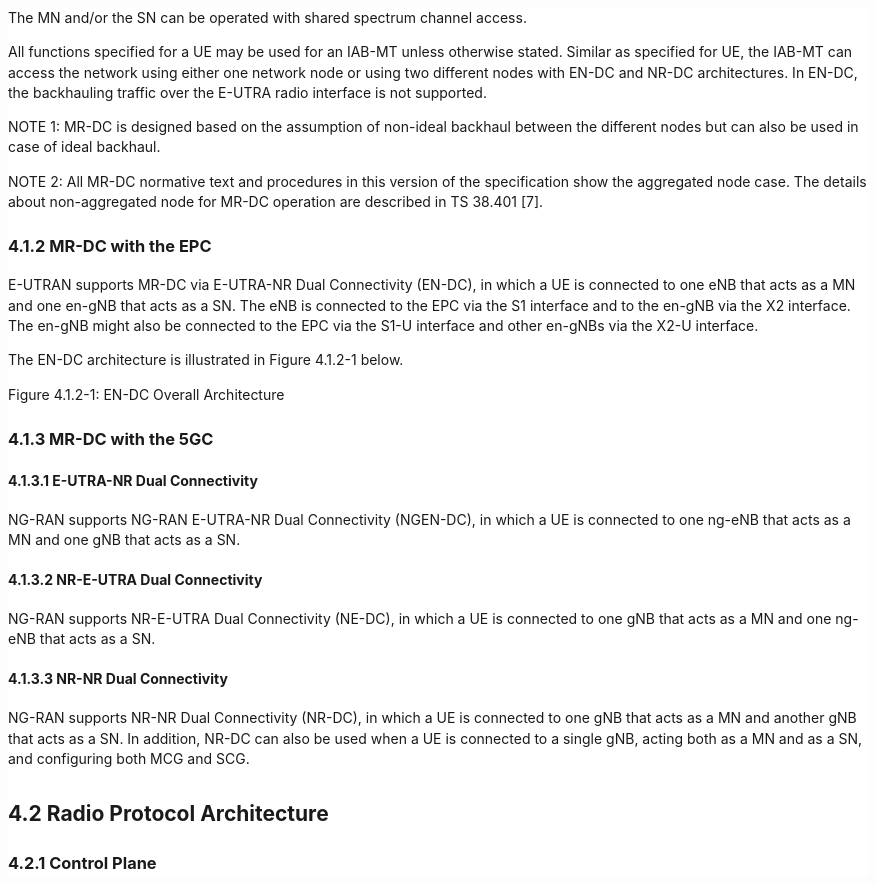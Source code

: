 The MN and/or the SN can be operated with shared spectrum channel
access.

All functions specified for a UE may be used for an IAB-MT unless
otherwise stated. Similar as specified for UE, the IAB-MT can access the
network using either one network node or using two different nodes with
EN-DC and NR-DC architectures. In EN-DC, the backhauling traffic over
the E-UTRA radio interface is not supported.

NOTE 1: MR-DC is designed based on the assumption of non-ideal backhaul
between the different nodes but can also be used in case of ideal
backhaul.

NOTE 2: All MR-DC normative text and procedures in this version of the
specification show the aggregated node case. The details about
non-aggregated node for MR-DC operation are described in TS 38.401
\[7\].

### 4.1.2 MR-DC with the EPC

E-UTRAN supports MR-DC via E-UTRA-NR Dual Connectivity (EN-DC), in which
a UE is connected to one eNB that acts as a MN and one en-gNB that acts
as a SN. The eNB is connected to the EPC via the S1 interface and to the
en-gNB via the X2 interface. The en-gNB might also be connected to the
EPC via the S1-U interface and other en-gNBs via the X2-U interface.

The EN-DC architecture is illustrated in Figure 4.1.2-1 below.

Figure 4.1.2-1: EN-DC Overall Architecture

### 4.1.3 MR-DC with the 5GC

#### 4.1.3.1 E-UTRA-NR Dual Connectivity

NG-RAN supports NG-RAN E-UTRA-NR Dual Connectivity (NGEN-DC), in which a
UE is connected to one ng-eNB that acts as a MN and one gNB that acts as
a SN.

#### 4.1.3.2 NR-E-UTRA Dual Connectivity

NG-RAN supports NR-E-UTRA Dual Connectivity (NE-DC), in which a UE is
connected to one gNB that acts as a MN and one ng-eNB that acts as a SN.

#### 4.1.3.3 NR-NR Dual Connectivity

NG-RAN supports NR-NR Dual Connectivity (NR-DC), in which a UE is
connected to one gNB that acts as a MN and another gNB that acts as a
SN. In addition, NR-DC can also be used when a UE is connected to a
single gNB, acting both as a MN and as a SN, and configuring both MCG
and SCG.

4.2 Radio Protocol Architecture
-------------------------------

### 4.2.1 Control Plane

